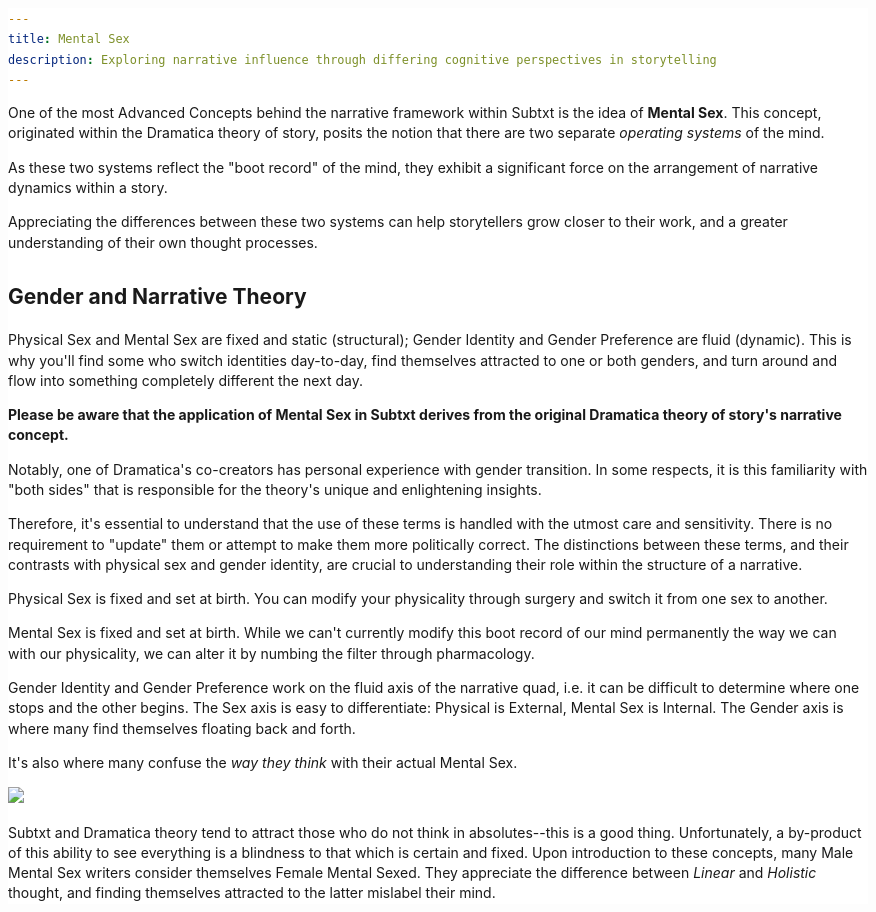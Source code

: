 ```yaml
---
title: Mental Sex
description: Exploring narrative influence through differing cognitive perspectives in storytelling
---
```


One of the most Advanced Concepts behind the narrative framework within Subtxt is the idea of **Mental Sex**. This concept, originated within the Dramatica theory of story, posits the notion that there are two separate _operating systems_ of the mind.

As these two systems reflect the "boot record" of the mind, they exhibit a significant force on the arrangement of narrative dynamics within a story.

Appreciating the differences between these two systems can help storytellers grow closer to their work, and a greater understanding of their own thought processes.

## Gender and Narrative Theory

Physical Sex and Mental Sex are fixed and static (structural); Gender Identity and Gender Preference are fluid (dynamic). This is why you'll find some who switch identities day-to-day, find themselves attracted to one or both genders, and turn around and flow into something completely different the next day.

**Please be aware that the application of Mental Sex in Subtxt derives from the original Dramatica theory of story's narrative concept.**

Notably, one of Dramatica's co-creators has personal experience with gender transition. In some respects, it is this familiarity with "both sides" that is responsible for the theory's unique and enlightening insights.

Therefore, it's essential to understand that the use of these terms is handled with the utmost care and sensitivity. There is no requirement to "update" them or attempt to make them more politically correct. The distinctions between these terms, and their contrasts with physical sex and gender identity, are crucial to understanding their role within the structure of a narrative.

Physical Sex is fixed and set at birth. You can modify your physicality through surgery and switch it from one sex to another.

Mental Sex is fixed and set at birth. While we can't currently modify this boot record of our mind permanently the way we can with our physicality, we can alter it by numbing the filter through pharmacology.

Gender Identity and Gender Preference work on the fluid axis of the narrative quad, i.e. it can be difficult to determine where one stops and the other begins. The Sex axis is easy to differentiate: Physical is External, Mental Sex is Internal. The Gender axis is where many find themselves floating back and forth.

It's also where many confuse the _way they think_ with their actual Mental Sex.

![](https://res.cloudinary.com/narrative-first/image/upload/v1651353874/documentation/gender-and-narrative-theory.jpg)

Subtxt and Dramatica theory tend to attract those who do not think in absolutes--this is a good thing. Unfortunately, a by-product of this ability to see everything is a blindness to that which is certain and fixed. Upon introduction to these concepts, many Male Mental Sex writers consider themselves Female Mental Sexed. They appreciate the difference between _Linear_ and _Holistic_ thought, and finding themselves attracted to the latter mislabel their mind.
